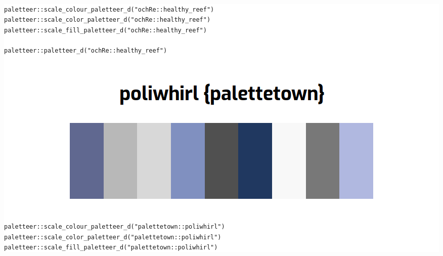     paletteer::scale_colour_paletteer_d("ochRe::healthy_reef")
    paletteer::scale_color_paletteer_d("ochRe::healthy_reef")
    paletteer::scale_fill_paletteer_d("ochRe::healthy_reef")

    paletteer::paletteer_d("ochRe::healthy_reef")

<img src="README_files/figure-gfm/unnamed-chunk-7-220.png" style="display: block; margin: auto;" />

    paletteer::scale_colour_paletteer_d("palettetown::poliwhirl")
    paletteer::scale_color_paletteer_d("palettetown::poliwhirl")
    paletteer::scale_fill_paletteer_d("palettetown::poliwhirl")

